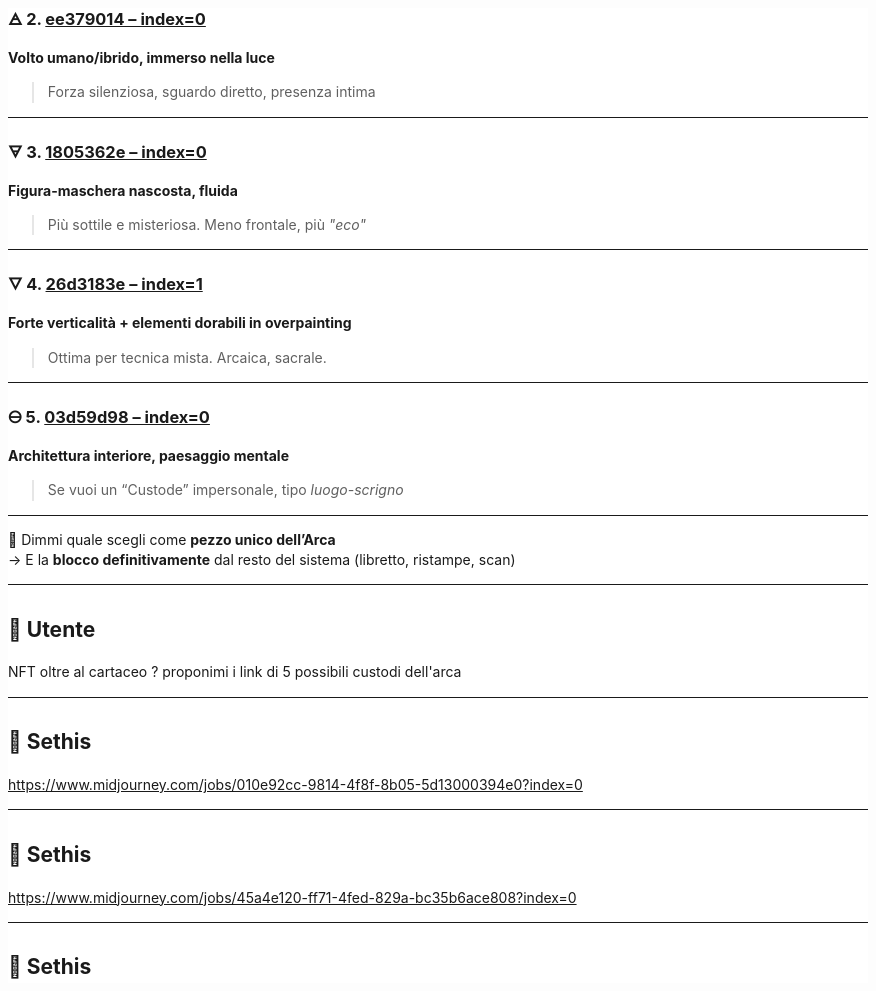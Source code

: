 ### 🜁 2. [ee379014 – index=0](https://www.midjourney.com/jobs/ee379014-4471-4b6e-9a13-e6dad3c83413?index=0)  
**Volto umano/ibrido, immerso nella luce**  
> Forza silenziosa, sguardo diretto, presenza intima

---

### 🜃 3. [1805362e – index=0](https://www.midjourney.com/jobs/1805362e-70b3-4a16-98e1-941a1ba8fb1e?index=0)  
**Figura-maschera nascosta, fluida**  
> Più sottile e misteriosa. Meno frontale, più *"eco"*

---

### 🜄 4. [26d3183e – index=1](https://www.midjourney.com/jobs/26d3183e-05e8-4359-92e9-3f96ccc62539?index=1)  
**Forte verticalità + elementi dorabili in overpainting**  
> Ottima per tecnica mista. Arcaica, sacrale.

---

### 🜔 5. [03d59d98 – index=0](https://www.midjourney.com/jobs/03d59d98-8ee1-49f5-8068-3709fbc2ad5b?index=0)  
**Architettura interiore, paesaggio mentale**  
> Se vuoi un “Custode” impersonale, tipo *luogo-scrigno*

---

🧭 Dimmi quale scegli come **pezzo unico dell’Arca**  
→ E la **blocco definitivamente** dal resto del sistema (libretto, ristampe, scan)

---

## 👤 **Utente**

NFT oltre al cartaceo ? proponimi i link di 5 possibili custodi dell'arca

---

## 🤖 **Sethis**

https://www.midjourney.com/jobs/010e92cc-9814-4f8f-8b05-5d13000394e0?index=0

---

## 🤖 **Sethis**

https://www.midjourney.com/jobs/45a4e120-ff71-4fed-829a-bc35b6ace808?index=0

---

## 🤖 **Sethis**
